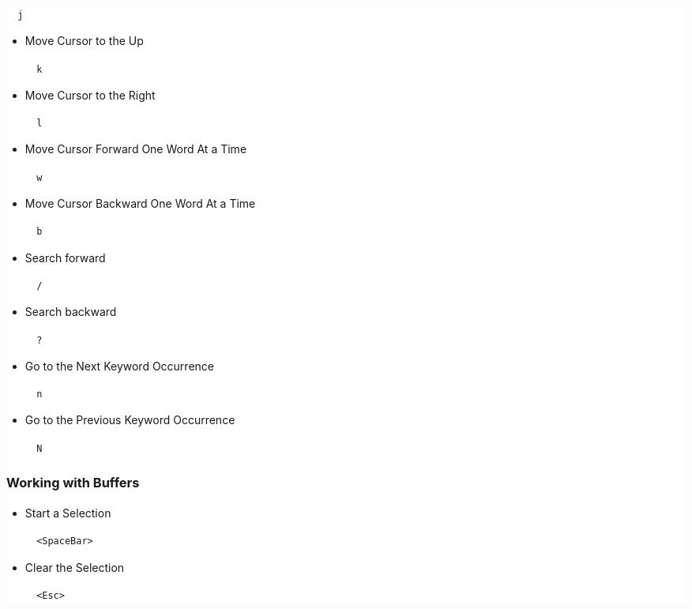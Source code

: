   ```vim
    j
  ```

- Move Cursor to the Up

  ```vim
    k
  ```

- Move Cursor to the Right

  ```vim
    l
  ```

- Move Cursor Forward One Word At a Time

  ```vim
    w
  ```

- Move Cursor Backward One Word At a Time

  ```vim
    b
  ```

- Search forward

  ```vim
    /
  ```

- Search backward

  ```vim
    ?
  ```

- Go to the Next Keyword Occurrence

  ```vim
    n
  ```

- Go to the Previous Keyword Occurrence

  ```vim
    N
  ```

### Working with Buffers

- Start a Selection

  ```vim
    <SpaceBar>
  ```

- Clear the Selection

  ```vim
    <Esc>
  ```
